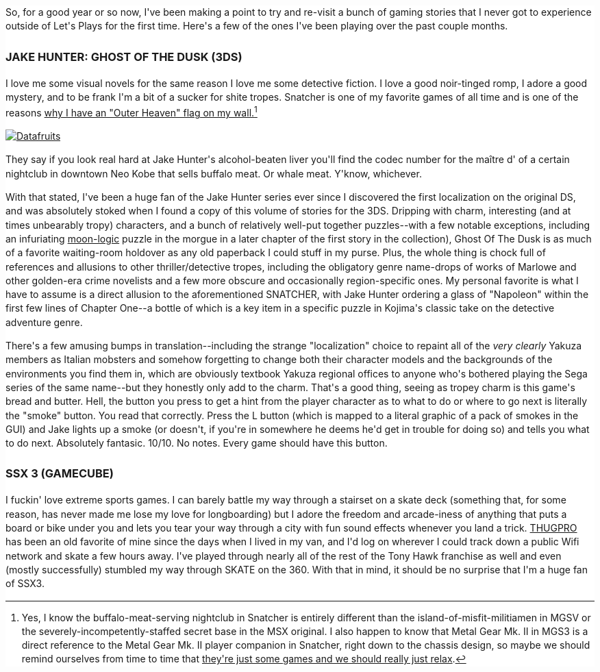 So, for a good year or so now, I've been making a point to try and re-visit a bunch of gaming stories that I never got to experience outside of Let's Plays for the first time. Here's a few of the ones I've been playing over the past couple months.

### JAKE HUNTER: GHOST OF THE DUSK (3DS)

I love me some visual novels for the same reason I love me some detective fiction. I love a good noir-tinged romp, I adore a good mystery, and to be frank I'm a bit of a sucker for shite tropes. Snatcher is one of my favorite games of all time and is one of the reasons [why I have an "Outer Heaven" flag on my wall.](https://www.instagram.com/p/CoMUs_ROWng/)[^5]

<div class="floatleft caption">
  <p><a href= "/blog/0003/06_1.png"><img src="/blog/0003/06_1.png" alt="Datafruits"></a></p>
  <p>They say if you look real hard at Jake Hunter's alcohol-beaten liver you'll find the codec number for the maître d' of a certain nightclub in downtown Neo Kobe that sells buffalo meat. Or whale meat. Y'know, whichever.</p>
</div>

With that stated, I've been a huge fan of the Jake Hunter series ever since I discovered the first localization on the original DS, and was absolutely stoked when I found a copy of this volume of stories for the 3DS. Dripping with charm, interesting (and at times unbearably tropy) characters, and a bunch of relatively well-put together puzzles--with a few notable exceptions, including an infuriating [moon-logic](https://www.haggardhawks.com/post/moon-logic) puzzle in the morgue in a later chapter of the first story in the collection), Ghost Of The Dusk is as much of a favorite waiting-room holdover as any old paperback I could stuff in my purse. Plus, the whole thing is chock full of references and allusions to other thriller/detective tropes, including the obligatory genre name-drops of works of Marlowe and other golden-era crime novelists and a few more obscure and occasionally region-specific ones. My personal favorite is what I have to assume is a direct allusion to the aforementioned SNATCHER, with Jake Hunter ordering a glass of "Napoleon" within the first few lines of Chapter One--a bottle of which is a key item in a specific puzzle in Kojima's classic take on the detective adventure genre.

There's a few amusing bumps in translation--including the strange "localization" choice to repaint all of the *very clearly* Yakuza members as Italian mobsters and somehow forgetting to change both their character models and the backgrounds of the environments you find them in, which are obviously textbook Yakuza regional offices to anyone who's bothered playing the Sega series of the same name--but they honestly only add to the charm. That's a good thing, seeing as tropey charm is this game's bread and butter. Hell, the button you press to get a hint from the player character as to what to do or where to go next is literally the "smoke" button. You read that correctly. Press the L button (which is mapped to a literal graphic of a pack of smokes in the GUI) and Jake lights up a smoke (or doesn't, if you're in somewhere he deems he'd get in trouble for doing so) and tells you what to do next. Absolutely fantasic. 10/10. No notes. Every game should have this button.

### SSX 3 (GAMECUBE)

I fuckin' love extreme sports games. I can barely battle my way through a stairset on a skate deck (something that, for some reason, has never made me lose my love for longboarding) but I adore the freedom and arcade-iness of anything that puts a board or bike under you and lets you tear your way through a city with fun sound effects whenever you land a trick. [THUGPRO](http://thugpro.com/) has been an old favorite of mine since the days when I lived in my van, and I'd log on wherever I could track down a public Wifi network and skate a few hours away. I've played through nearly all of the rest of the Tony Hawk franchise as well and even (mostly successfully) stumbled my way through SKATE on the 360. With that in mind, it should be no surprise that I'm a huge fan of SSX3. 


[^1]: If I recall correctly, Astrud Gilberto was November's pick and Frank Sinatra's "suicide albums"--namely, No One Cares, Only The Lonely, and Where Are You?--were played in December. 
[^2]: While doing research for this post, I actually found out that Breathe Carolina hails from Denver...which honestly kind of explains quite a bit as to why living in Denver sucked so much ass. I don't know how you gentrify Southern hip-hop but if anyone was going to do it it was gonna be some Denver kids. I also found out doing said research that one of the founding members [has spent his past few years being obnoxious on social media and getting arrested for securities fraud](https://www.thedailybeast.com/insufferable-twitter-stock-trading-influencers-who-boasted-of-making-millions-are-indicted)...which, again, peak Denver.
[^3]: I will never acknowledge Nocturniquet's existence and you can't make me. That album NEVER HAPPENED, I tell you, and that fact has NOTHING TO DO with the fact that said nonexistant album is a two out of ten at best.
[^4]: They were selling it for fifteen dollars because it "didn't have a hard drive". It was also an Xbox 360 Slim model, which doesn't *have* an external hard drive, a fact which I did not bother enlightening the clerk on.
[^5]: Yes, I know the buffalo-meat-serving nightclub in Snatcher is entirely different than the island-of-misfit-militiamen in MGSV or the severely-incompetently-staffed secret base in the MSX original. I also happen to know that Metal Gear Mk. II in MGS3 is a direct reference to the Metal Gear Mk. II player companion in Snatcher, right down to the chassis design, so maybe we should remind ourselves from time to time that [they're just some games and we should really just relax](https://youtu.be/IDUShHRJ9aw?t=70).
[^6]: I'mma be real with you here, I mainly bought it for the knife. I never say no to free knives.
[^7]: Put about a quarter cup of dark roast expresso beans, an eigth of a stick of cinnamon, and a half teaspoon of chicory into a grinder. Bring your kettle to a boil, toss in the bean and spice mix, put just enough water in to let the mix bloom, stir once counter-clockwise, and let rest for two minutes. Once those flavors have time to get to know each other, do a very slow pour clockwise against the glass of the French press, then let sit for five minutes. Stir three times counter-clockwise to remove a bit of the bite, let sit for five, and press down. Boom--an immaculate cup of heavy-duty brew.
[^8]: For the record, Escape From New York is the better made film and I know it. I just happen to adore campy action trash and to me Escape From L.A. is infinitely more fun. It's a shame I don't drink anymore. You'd get a much better explanation from Drunk Sarah.